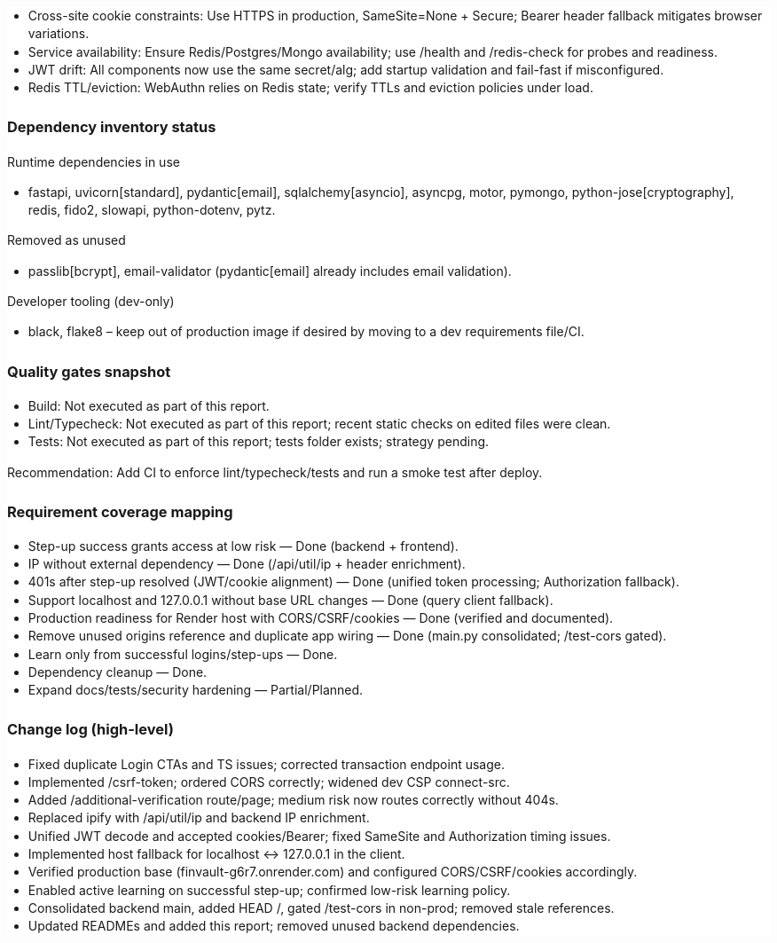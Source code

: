 - Cross-site cookie constraints: Use HTTPS in production, SameSite=None + Secure; Bearer header fallback mitigates browser variations.
- Service availability: Ensure Redis/Postgres/Mongo availability; use /health and /redis-check for probes and readiness.
- JWT drift: All components now use the same secret/alg; add startup validation and fail-fast if misconfigured.
- Redis TTL/eviction: WebAuthn relies on Redis state; verify TTLs and eviction policies under load.

### Dependency inventory status

Runtime dependencies in use

- fastapi, uvicorn[standard], pydantic[email], sqlalchemy[asyncio], asyncpg, motor, pymongo, python-jose[cryptography], redis, fido2, slowapi, python-dotenv, pytz.

Removed as unused

- passlib[bcrypt], email-validator (pydantic[email] already includes email validation).

Developer tooling (dev-only)

- black, flake8 – keep out of production image if desired by moving to a dev requirements file/CI.

### Quality gates snapshot

- Build: Not executed as part of this report.
- Lint/Typecheck: Not executed as part of this report; recent static checks on edited files were clean.
- Tests: Not executed as part of this report; tests folder exists; strategy pending.

Recommendation: Add CI to enforce lint/typecheck/tests and run a smoke test after deploy.

### Requirement coverage mapping

- Step-up success grants access at low risk — Done (backend + frontend).
- IP without external dependency — Done (/api/util/ip + header enrichment).
- 401s after step-up resolved (JWT/cookie alignment) — Done (unified token processing; Authorization fallback).
- Support localhost and 127.0.0.1 without base URL changes — Done (query client fallback).
- Production readiness for Render host with CORS/CSRF/cookies — Done (verified and documented).
- Remove unused origins reference and duplicate app wiring — Done (main.py consolidated; /test-cors gated).
- Learn only from successful logins/step-ups — Done.
- Dependency cleanup — Done.
- Expand docs/tests/security hardening — Partial/Planned.

### Change log (high-level)

- Fixed duplicate Login CTAs and TS issues; corrected transaction endpoint usage.
- Implemented /csrf-token; ordered CORS correctly; widened dev CSP connect-src.
- Added /additional-verification route/page; medium risk now routes correctly without 404s.
- Replaced ipify with /api/util/ip and backend IP enrichment.
- Unified JWT decode and accepted cookies/Bearer; fixed SameSite and Authorization timing issues.
- Implemented host fallback for localhost ↔ 127.0.0.1 in the client.
- Verified production base (finvault-g6r7.onrender.com) and configured CORS/CSRF/cookies accordingly.
- Enabled active learning on successful step-up; confirmed low-risk learning policy.
- Consolidated backend main, added HEAD /, gated /test-cors in non-prod; removed stale references.
- Updated READMEs and added this report; removed unused backend dependencies.
